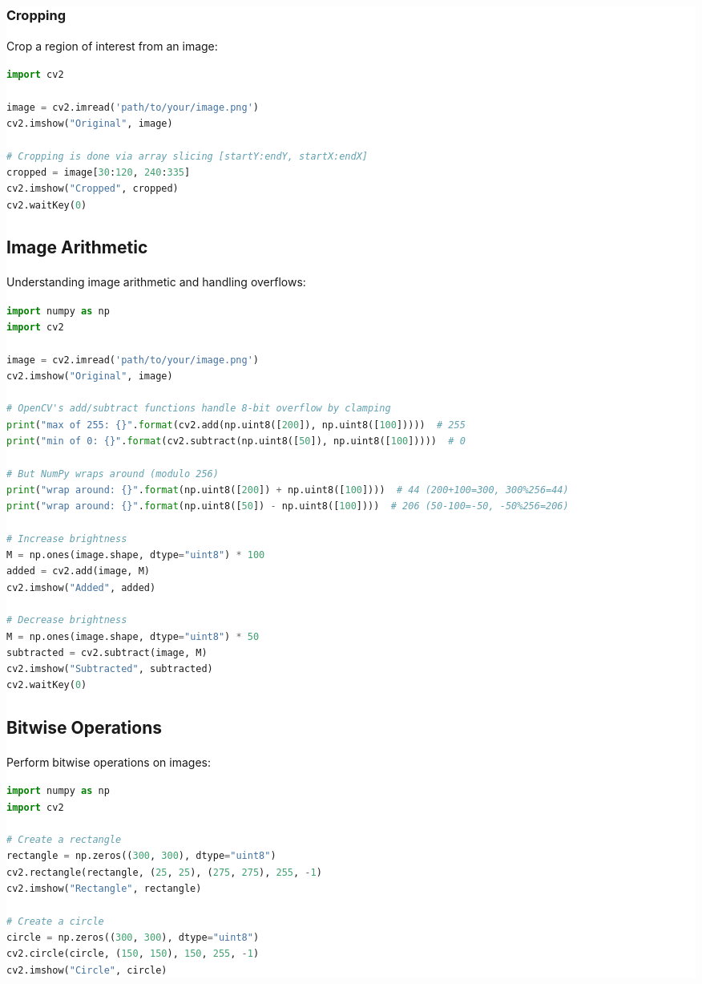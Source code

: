 ### Cropping

Crop a region of interest from an image:

```python
import cv2

image = cv2.imread('path/to/your/image.png')
cv2.imshow("Original", image)

# Cropping is done via array slicing [startY:endY, startX:endX]
cropped = image[30:120, 240:335]
cv2.imshow("Cropped", cropped)
cv2.waitKey(0)
```

## Image Arithmetic

Understanding image arithmetic and handling overflows:

```python
import numpy as np
import cv2

image = cv2.imread('path/to/your/image.png')
cv2.imshow("Original", image)

# OpenCV's add/subtract functions handle 8-bit overflow by clamping
print("max of 255: {}".format(cv2.add(np.uint8([200]), np.uint8([100]))))  # 255
print("min of 0: {}".format(cv2.subtract(np.uint8([50]), np.uint8([100]))))  # 0

# But NumPy wraps around (modulo 256)
print("wrap around: {}".format(np.uint8([200]) + np.uint8([100])))  # 44 (200+100=300, 300%256=44)
print("wrap around: {}".format(np.uint8([50]) - np.uint8([100])))  # 206 (50-100=-50, -50%256=206)

# Increase brightness
M = np.ones(image.shape, dtype="uint8") * 100
added = cv2.add(image, M)
cv2.imshow("Added", added)

# Decrease brightness
M = np.ones(image.shape, dtype="uint8") * 50
subtracted = cv2.subtract(image, M)
cv2.imshow("Subtracted", subtracted)
cv2.waitKey(0)
```

## Bitwise Operations

Perform bitwise operations on images:

```python
import numpy as np
import cv2

# Create a rectangle
rectangle = np.zeros((300, 300), dtype="uint8")
cv2.rectangle(rectangle, (25, 25), (275, 275), 255, -1)
cv2.imshow("Rectangle", rectangle)

# Create a circle
circle = np.zeros((300, 300), dtype="uint8")
cv2.circle(circle, (150, 150), 150, 255, -1)
cv2.imshow("Circle", circle)

```